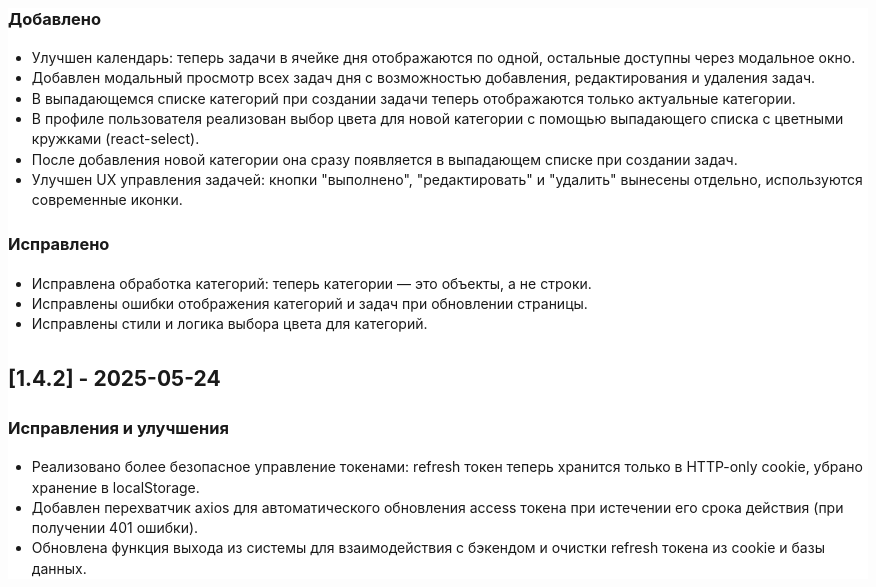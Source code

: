 ### Добавлено
- Улучшен календарь: теперь задачи в ячейке дня отображаются по одной, остальные доступны через модальное окно.
- Добавлен модальный просмотр всех задач дня с возможностью добавления, редактирования и удаления задач.
- В выпадающемся списке категорий при создании задачи теперь отображаются только актуальные категории.
- В профиле пользователя реализован выбор цвета для новой категории с помощью выпадающего списка с цветными кружками (react-select).
- После добавления новой категории она сразу появляется в выпадающем списке при создании задач.
- Улучшен UX управления задачей: кнопки "выполнено", "редактировать" и "удалить" вынесены отдельно, используются современные иконки.

### Исправлено
- Исправлена обработка категорий: теперь категории — это объекты, а не строки.
- Исправлены ошибки отображения категорий и задач при обновлении страницы.
- Исправлены стили и логика выбора цвета для категорий.

## [1.4.2] - 2025-05-24

### Исправления и улучшения

- Реализовано более безопасное управление токенами: refresh токен теперь хранится только в HTTP-only cookie, убрано хранение в localStorage.
- Добавлен перехватчик axios для автоматического обновления access токена при истечении его срока действия (при получении 401 ошибки).
- Обновлена функция выхода из системы для взаимодействия с бэкендом и очистки refresh токена из cookie и базы данных. 